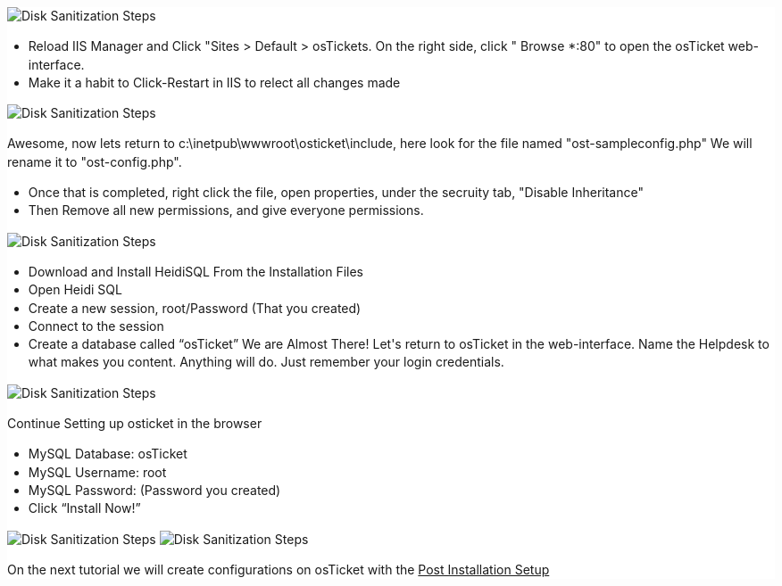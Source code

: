 <img src="https://i.imgur.com/DJCmF9T.png" height="80%" width="80%" alt="Disk Sanitization Steps"/>

- Reload IIS Manager and Click "Sites > Default > osTickets. On the right side, click " Browse *:80" to open the osTicket web-interface.
- Make it a habit to Click-Restart in IIS to relect all changes made

<img src="https://i.imgur.com/lGIssF4.png" height="80%" width="80%" alt="Disk Sanitization Steps"/>

Awesome, now lets return to c:\inetpub\wwwroot\osticket\include, here look for the file named "ost-sampleconfig.php" We will rename it to "ost-config.php". 
- Once that is completed, right click the file, open properties, under the secruity tab, "Disable Inheritance" 
- Then Remove all new permissions, and give everyone permissions.

<img src="https://i.imgur.com/lAjli0e.png" height="80%" width="80%" alt="Disk Sanitization Steps"/>

- Download and Install HeidiSQL From the Installation Files
- Open Heidi SQL
- Create a new session, root/Password (That you created)
- Connect to the session
- Create a database called “osTicket”
We are Almost There! Let's return to osTicket in the web-interface. Name the Helpdesk to what makes you content. Anything will do. Just remember your login credentials.

<img src="https://i.imgur.com/5u2Qt08.png" height="80%" width="80%" alt="Disk Sanitization Steps"/>

Continue Setting up osticket in the browser

- MySQL Database: osTicket
- MySQL Username: root
- MySQL Password: (Password you created)
- Click “Install Now!”

<img src="https://i.imgur.com/NxS4nvK.png" height="80%" width="80%" alt="Disk Sanitization Steps"/>
<img src="https://i.imgur.com/dF9uk1p.png" height="80%" width="80%" alt="Disk Sanitization Steps"/>

On the next tutorial we will create configurations on osTicket with the <a href="https://github.com/JuryM87/Post-Installation-Setup.git"></h1>Post Installation Setup
